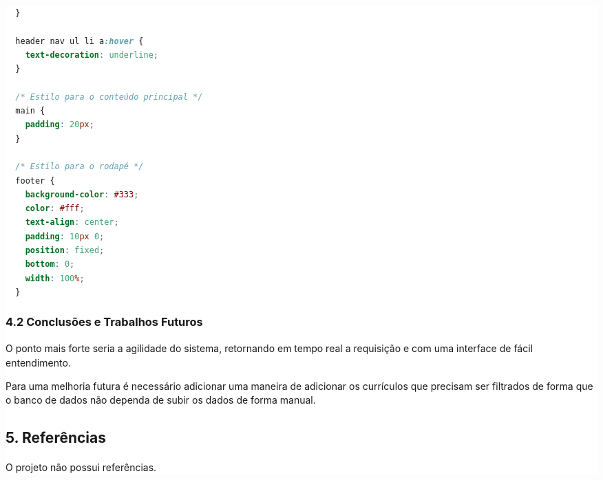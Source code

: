 ```style.css
  }
  
  header nav ul li a:hover {
    text-decoration: underline;
  }
  
  /* Estilo para o conteúdo principal */
  main {
    padding: 20px;
  }
  
  /* Estilo para o rodapé */
  footer {
    background-color: #333;
    color: #fff;
    text-align: center;
    padding: 10px 0;
    position: fixed;
    bottom: 0;
    width: 100%;
  }
  ```

### 4.2 Conclusões e Trabalhos Futuros

O ponto mais forte seria a agilidade do sistema, retornando em tempo real a requisição e com uma interface de fácil entendimento.

Para uma melhoria futura é necessário adicionar uma maneira de adicionar os currículos que precisam ser filtrados de forma que o banco de dados não dependa de subir os dados de forma manual.


## <a name="c5"></a>5. Referências

O projeto não possui referências.
